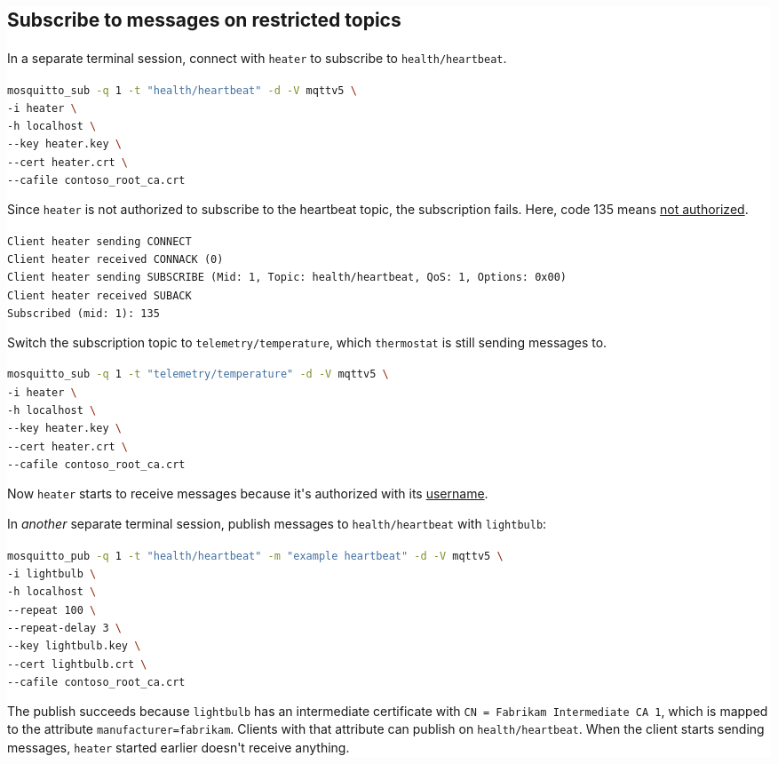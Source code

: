 ## Subscribe to messages on restricted topics

In a separate terminal session, connect with `heater` to subscribe to `health/heartbeat`.

```bash
mosquitto_sub -q 1 -t "health/heartbeat" -d -V mqttv5 \
-i heater \
-h localhost \
--key heater.key \
--cert heater.crt \
--cafile contoso_root_ca.crt
```

Since `heater` is not authorized to subscribe to the heartbeat topic, the subscription fails. Here, code 135 means [not authorized](https://docs.oasis-open.org/mqtt/mqtt/v5.0/mqtt-v5.0.html#_Toc471483680:~:text=not%20accept%20it.-,135,The%20Client%20is%20not%20authorized%20to%20make%20this%20subscription.,-143).

```text {hl_Lines="5"}
Client heater sending CONNECT
Client heater received CONNACK (0)
Client heater sending SUBSCRIBE (Mid: 1, Topic: health/heartbeat, QoS: 1, Options: 0x00)
Client heater received SUBACK
Subscribed (mid: 1): 135
```

Switch the subscription topic to `telemetry/temperature`, which `thermostat` is still sending messages to.

```bash
mosquitto_sub -q 1 -t "telemetry/temperature" -d -V mqttv5 \
-i heater \
-h localhost \
--key heater.key \
--cert heater.crt \
--cafile contoso_root_ca.crt
```

Now `heater` starts to receive messages because it's authorized with its [username](./howto-configure-authorization.md#using-username-for-authorization).

In *another* separate terminal session, publish messages to `health/heartbeat` with `lightbulb`:

```bash
mosquitto_pub -q 1 -t "health/heartbeat" -m "example heartbeat" -d -V mqttv5 \
-i lightbulb \
-h localhost \
--repeat 100 \
--repeat-delay 3 \
--key lightbulb.key \
--cert lightbulb.crt \
--cafile contoso_root_ca.crt
```

The publish succeeds because `lightbulb` has an intermediate certificate with `CN = Fabrikam Intermediate CA 1`, which is mapped to the attribute `manufacturer=fabrikam`. Clients with that attribute can publish on `health/heartbeat`. When the client starts sending messages, `heater` started earlier doesn't receive anything.
